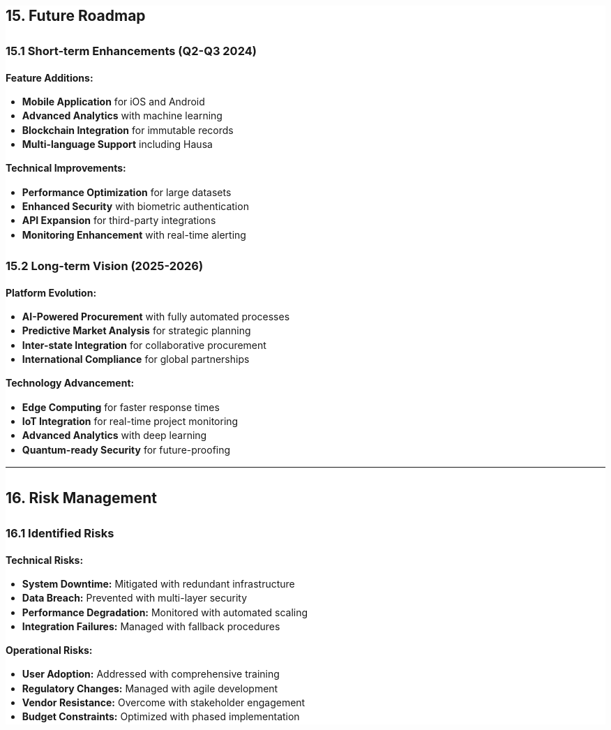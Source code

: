 
## 15. Future Roadmap

### 15.1 Short-term Enhancements (Q2-Q3 2024)

**Feature Additions:**

- **Mobile Application** for iOS and Android
- **Advanced Analytics** with machine learning
- **Blockchain Integration** for immutable records
- **Multi-language Support** including Hausa

**Technical Improvements:**

- **Performance Optimization** for large datasets
- **Enhanced Security** with biometric authentication
- **API Expansion** for third-party integrations
- **Monitoring Enhancement** with real-time alerting

### 15.2 Long-term Vision (2025-2026)

**Platform Evolution:**

- **AI-Powered Procurement** with fully automated processes
- **Predictive Market Analysis** for strategic planning
- **Inter-state Integration** for collaborative procurement
- **International Compliance** for global partnerships

**Technology Advancement:**

- **Edge Computing** for faster response times
- **IoT Integration** for real-time project monitoring
- **Advanced Analytics** with deep learning
- **Quantum-ready Security** for future-proofing

---

## 16. Risk Management

### 16.1 Identified Risks

**Technical Risks:**

- **System Downtime:** Mitigated with redundant infrastructure
- **Data Breach:** Prevented with multi-layer security
- **Performance Degradation:** Monitored with automated scaling
- **Integration Failures:** Managed with fallback procedures

**Operational Risks:**

- **User Adoption:** Addressed with comprehensive training
- **Regulatory Changes:** Managed with agile development
- **Vendor Resistance:** Overcome with stakeholder engagement
- **Budget Constraints:** Optimized with phased implementation

